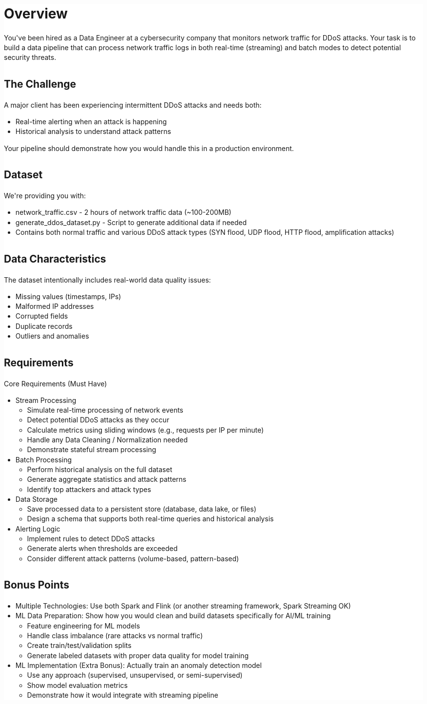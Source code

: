 # Overview
You've been hired as a Data Engineer at a cybersecurity company that monitors network traffic for DDoS attacks. Your task is to build a data pipeline that can process network traffic logs in both real-time (streaming) and batch modes to detect potential security threats.

## The Challenge
A major client has been experiencing intermittent DDoS attacks and needs both:
  * Real-time alerting when an attack is happening
  * Historical analysis to understand attack patterns

Your pipeline should demonstrate how you would handle this in a production environment.

## Dataset
We're providing you with:
  * network_traffic.csv - 2 hours of network traffic data (~100-200MB)
  * generate_ddos_dataset.py - Script to generate additional data if needed
  * Contains both normal traffic and various DDoS attack types (SYN flood, UDP flood, HTTP flood, amplification attacks)

## Data Characteristics
The dataset intentionally includes real-world data quality issues:
  * Missing values (timestamps, IPs)
  * Malformed IP addresses
  * Corrupted fields
  * Duplicate records
  * Outliers and anomalies

## Requirements
Core Requirements (Must Have)
  * Stream Processing
    * Simulate real-time processing of network events
    * Detect potential DDoS attacks as they occur
    * Calculate metrics using sliding windows (e.g., requests per IP per minute)
    * Handle any Data Cleaning / Normalization needed
    * Demonstrate stateful stream processing
  * Batch Processing
    * Perform historical analysis on the full dataset
    * Generate aggregate statistics and attack patterns
    * Identify top attackers and attack types
  * Data Storage
    * Save processed data to a persistent store (database, data lake, or files)
    * Design a schema that supports both real-time queries and historical analysis
  * Alerting Logic
    * Implement rules to detect DDoS attacks
    * Generate alerts when thresholds are exceeded
    * Consider different attack patterns (volume-based, pattern-based)

## Bonus Points
  * Multiple Technologies: Use both Spark and Flink (or another streaming framework, Spark Streaming OK)
  * ML Data Preparation: Show how you would clean and build datasets specifically for AI/ML training
    * Feature engineering for ML models
    * Handle class imbalance (rare attacks vs normal traffic)
    * Create train/test/validation splits
    * Generate labeled datasets with proper data quality for model training
  * ML Implementation (Extra Bonus): Actually train an anomaly detection model
    * Use any approach (supervised, unsupervised, or semi-supervised)
    * Show model evaluation metrics
    * Demonstrate how it would integrate with streaming pipeline
